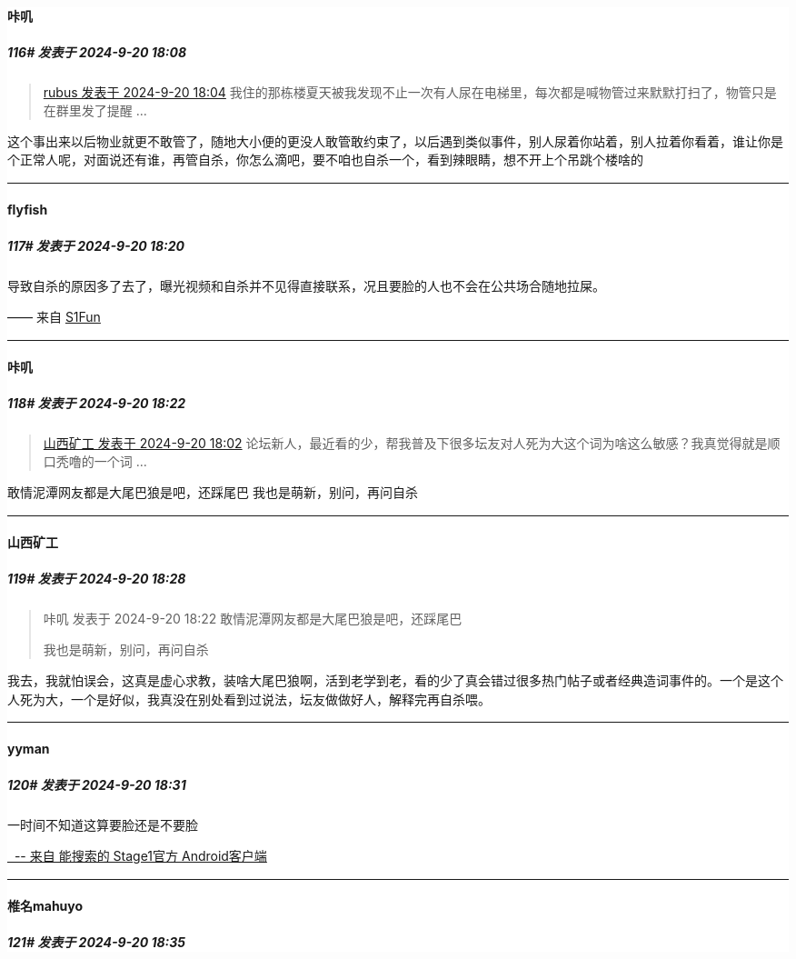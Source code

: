 ####  咔叽  
##### 116#       发表于 2024-9-20 18:08

<blockquote><a href="httphttps://bbs.saraba1st.com/2b/forum.php?mod=redirect&amp;goto=findpost&amp;pid=66258619&amp;ptid=2200068" target="_blank">rubus 发表于 2024-9-20 18:04</a>
我住的那栋楼夏天被我发现不止一次有人尿在电梯里，每次都是喊物管过来默默打扫了，物管只是在群里发了提醒 ...</blockquote>
这个事出来以后物业就更不敢管了，随地大小便的更没人敢管敢约束了，以后遇到类似事件，别人尿着你站着，别人拉着你看着，谁让你是个正常人呢，对面说还有谁，再管自杀，你怎么滴吧，要不咱也自杀一个，看到辣眼睛，想不开上个吊跳个楼啥的


*****

####  flyfish  
##### 117#       发表于 2024-9-20 18:20

导致自杀的原因多了去了，曝光视频和自杀并不见得直接联系，况且要脸的人也不会在公共场合随地拉屎。

—— 来自 [S1Fun](https://s1fun.koalcat.com)

*****

####  咔叽  
##### 118#       发表于 2024-9-20 18:22

<blockquote><a href="httphttps://bbs.saraba1st.com/2b/forum.php?mod=redirect&amp;goto=findpost&amp;pid=66258597&amp;ptid=2200068" target="_blank">山西矿工 发表于 2024-9-20 18:02</a>
论坛新人，最近看的少，帮我普及下很多坛友对人死为大这个词为啥这么敏感？我真觉得就是顺口秃噜的一个词 ...</blockquote>
敢情泥潭网友都是大尾巴狼是吧，还踩尾巴
我也是萌新，别问，再问自杀


*****

####  山西矿工  
##### 119#       发表于 2024-9-20 18:28

<blockquote>咔叽 发表于 2024-9-20 18:22
敢情泥潭网友都是大尾巴狼是吧，还踩尾巴

我也是萌新，别问，再问自杀</blockquote>
我去，我就怕误会，这真是虚心求教，装啥大尾巴狼啊，活到老学到老，看的少了真会错过很多热门帖子或者经典造词事件的。一个是这个人死为大，一个是好似，我真没在别处看到过说法，坛友做做好人，解释完再自杀喂。


*****

####  yyman  
##### 120#       发表于 2024-9-20 18:31

一时间不知道这算要脸还是不要脸

[  -- 来自 能搜索的 Stage1官方 Android客户端](https://www.coolapk.com/apk/140634)


*****

####  椎名mahuyo  
##### 121#       发表于 2024-9-20 18:35
